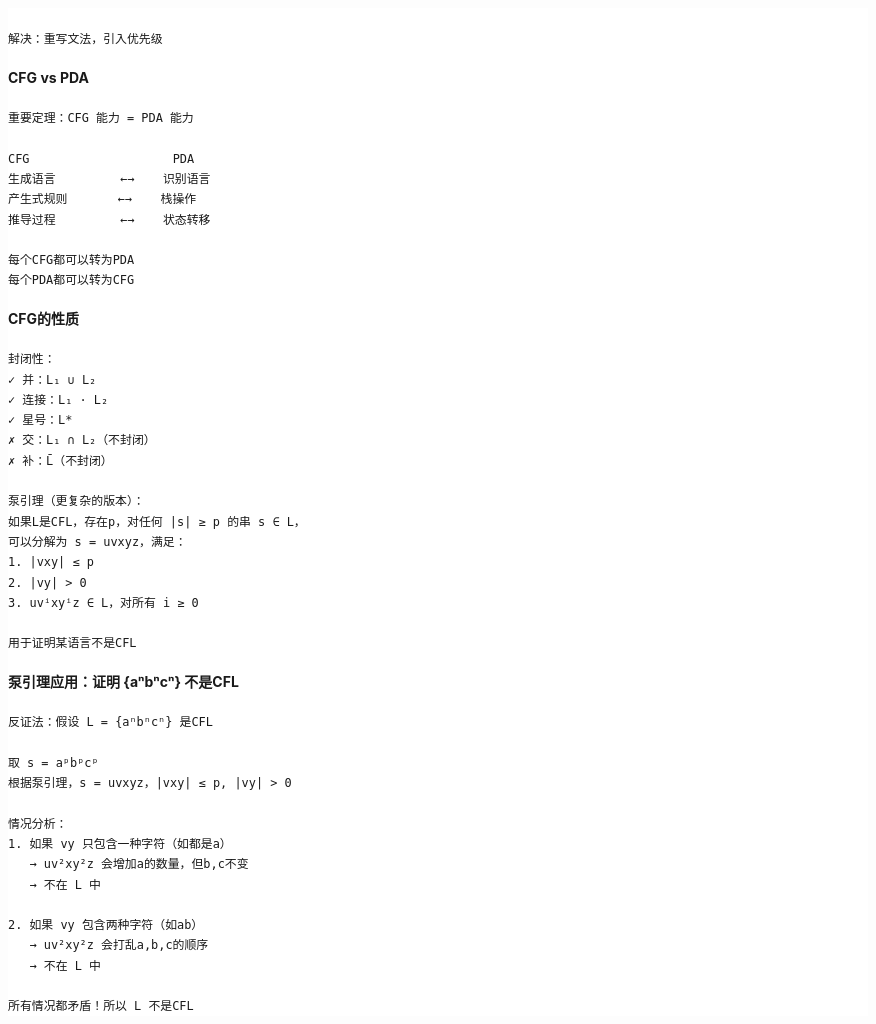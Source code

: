 ```

解决：重写文法，引入优先级
```

#### CFG vs PDA

```
重要定理：CFG 能力 = PDA 能力

CFG                    PDA
生成语言         ←→    识别语言
产生式规则       ←→    栈操作
推导过程         ←→    状态转移

每个CFG都可以转为PDA
每个PDA都可以转为CFG
```

#### CFG的性质

```
封闭性：
✓ 并：L₁ ∪ L₂
✓ 连接：L₁ · L₂
✓ 星号：L*
✗ 交：L₁ ∩ L₂（不封闭）
✗ 补：L̄（不封闭）

泵引理（更复杂的版本）：
如果L是CFL，存在p，对任何 |s| ≥ p 的串 s ∈ L，
可以分解为 s = uvxyz，满足：
1. |vxy| ≤ p
2. |vy| > 0
3. uvⁱxyⁱz ∈ L，对所有 i ≥ 0

用于证明某语言不是CFL
```

#### 泵引理应用：证明 {aⁿbⁿcⁿ} 不是CFL

```
反证法：假设 L = {aⁿbⁿcⁿ} 是CFL

取 s = aᵖbᵖcᵖ
根据泵引理，s = uvxyz，|vxy| ≤ p, |vy| > 0

情况分析：
1. 如果 vy 只包含一种字符（如都是a）
   → uv²xy²z 会增加a的数量，但b,c不变
   → 不在 L 中

2. 如果 vy 包含两种字符（如ab）
   → uv²xy²z 会打乱a,b,c的顺序
   → 不在 L 中

所有情况都矛盾！所以 L 不是CFL
```
